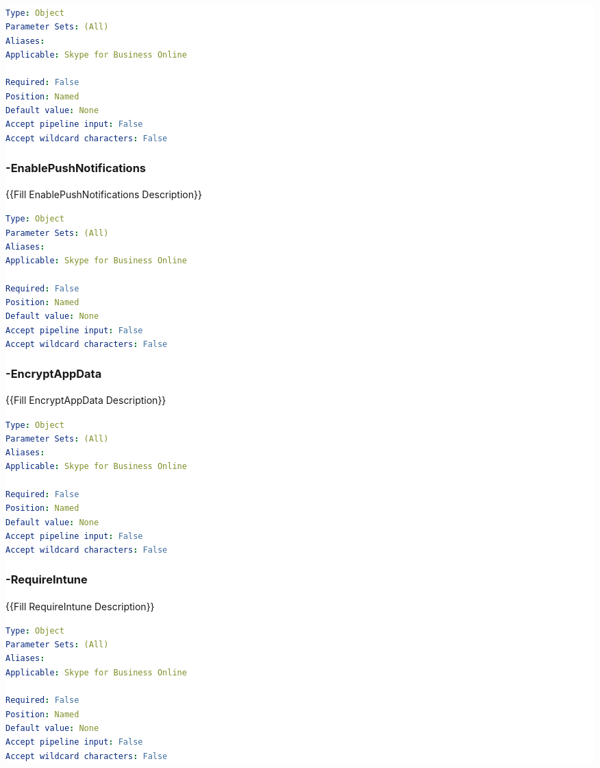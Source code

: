 ```yaml
Type: Object
Parameter Sets: (All)
Aliases: 
Applicable: Skype for Business Online

Required: False
Position: Named
Default value: None
Accept pipeline input: False
Accept wildcard characters: False
```

### -EnablePushNotifications
{{Fill EnablePushNotifications Description}}

```yaml
Type: Object
Parameter Sets: (All)
Aliases: 
Applicable: Skype for Business Online

Required: False
Position: Named
Default value: None
Accept pipeline input: False
Accept wildcard characters: False
```

### -EncryptAppData
{{Fill EncryptAppData Description}}

```yaml
Type: Object
Parameter Sets: (All)
Aliases: 
Applicable: Skype for Business Online

Required: False
Position: Named
Default value: None
Accept pipeline input: False
Accept wildcard characters: False
```

### -RequireIntune
{{Fill RequireIntune Description}}

```yaml
Type: Object
Parameter Sets: (All)
Aliases: 
Applicable: Skype for Business Online

Required: False
Position: Named
Default value: None
Accept pipeline input: False
Accept wildcard characters: False
```
